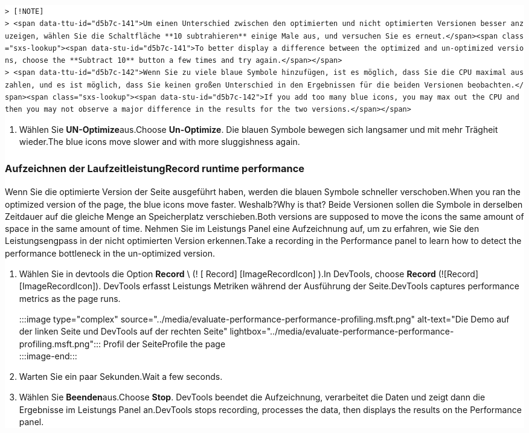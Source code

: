     > [!NOTE]
    > <span data-ttu-id="d5b7c-141">Um einen Unterschied zwischen den optimierten und nicht optimierten Versionen besser anzuzeigen, wählen Sie die Schaltfläche **10 subtrahieren** einige Male aus, und versuchen Sie es erneut.</span><span class="sxs-lookup"><span data-stu-id="d5b7c-141">To better display a difference between the optimized and un-optimized versions, choose the **Subtract 10** button a few times and try again.</span></span>  
    > <span data-ttu-id="d5b7c-142">Wenn Sie zu viele blaue Symbole hinzufügen, ist es möglich, dass Sie die CPU maximal auszahlen, und es ist möglich, dass Sie keinen großen Unterschied in den Ergebnissen für die beiden Versionen beobachten.</span><span class="sxs-lookup"><span data-stu-id="d5b7c-142">If you add too many blue icons, you may max out the CPU and then you may not observe a major difference in the results for the two versions.</span></span>  
    
1.  <span data-ttu-id="d5b7c-143">Wählen Sie **UN-Optimize**aus.</span><span class="sxs-lookup"><span data-stu-id="d5b7c-143">Choose **Un-Optimize**.</span></span>  <span data-ttu-id="d5b7c-144">Die blauen Symbole bewegen sich langsamer und mit mehr Trägheit wieder.</span><span class="sxs-lookup"><span data-stu-id="d5b7c-144">The blue icons move slower and with more sluggishness again.</span></span>  
    
### <span data-ttu-id="d5b7c-145">Aufzeichnen der Laufzeitleistung</span><span class="sxs-lookup"><span data-stu-id="d5b7c-145">Record runtime performance</span></span>  

<span data-ttu-id="d5b7c-146">Wenn Sie die optimierte Version der Seite ausgeführt haben, werden die blauen Symbole schneller verschoben.</span><span class="sxs-lookup"><span data-stu-id="d5b7c-146">When you ran the optimized version of the page, the blue icons move faster.</span></span>  <span data-ttu-id="d5b7c-147">Weshalb?</span><span class="sxs-lookup"><span data-stu-id="d5b7c-147">Why is that?</span></span>  <span data-ttu-id="d5b7c-148">Beide Versionen sollen die Symbole in derselben Zeitdauer auf die gleiche Menge an Speicherplatz verschieben.</span><span class="sxs-lookup"><span data-stu-id="d5b7c-148">Both versions are supposed to move the icons the same amount of space in the same amount of time.</span></span>  <span data-ttu-id="d5b7c-149">Nehmen Sie im Leistungs Panel eine Aufzeichnung auf, um zu erfahren, wie Sie den Leistungsengpass in der nicht optimierten Version erkennen.</span><span class="sxs-lookup"><span data-stu-id="d5b7c-149">Take a recording in the Performance panel to learn how to detect the performance bottleneck in the un-optimized version.</span></span>  

1.  <span data-ttu-id="d5b7c-150">Wählen Sie in devtools die Option **Record** \ (! [ Record] [ImageRecordIcon] \).</span><span class="sxs-lookup"><span data-stu-id="d5b7c-150">In DevTools, choose **Record** \(![Record][ImageRecordIcon]\).</span></span>  <span data-ttu-id="d5b7c-151">DevTools erfasst Leistungs Metriken während der Ausführung der Seite.</span><span class="sxs-lookup"><span data-stu-id="d5b7c-151">DevTools captures performance metrics as the page runs.</span></span>  
    
    :::image type="complex" source="../media/evaluate-performance-performance-profiling.msft.png" alt-text="Die Demo auf der linken Seite und DevTools auf der rechten Seite" lightbox="../media/evaluate-performance-performance-profiling.msft.png":::
       <span data-ttu-id="d5b7c-153">Profil der Seite</span><span class="sxs-lookup"><span data-stu-id="d5b7c-153">Profile the page</span></span>  
    :::image-end:::  
    
1.  <span data-ttu-id="d5b7c-154">Warten Sie ein paar Sekunden.</span><span class="sxs-lookup"><span data-stu-id="d5b7c-154">Wait a few seconds.</span></span>  
1.  <span data-ttu-id="d5b7c-155">Wählen Sie **Beenden**aus.</span><span class="sxs-lookup"><span data-stu-id="d5b7c-155">Choose **Stop**.</span></span>  <span data-ttu-id="d5b7c-156">DevTools beendet die Aufzeichnung, verarbeitet die Daten und zeigt dann die Ergebnisse im Leistungs Panel an.</span><span class="sxs-lookup"><span data-stu-id="d5b7c-156">DevTools stops recording, processes the data, then displays the results on the Performance panel.</span></span>  
    

[DevtoolsCustomizePlacement]: ../customize/placement.md "Ändern der Platzierung von Microsoft Edge devtools (abdocken, docken an den unteren Rand, docken nach links)"  
[DevtoolsSpeedGetStarted]: ../speed/get-started.md "Optimieren der Website Geschwindigkeit mit Microsoft Edge devtools"  
[TwitterEdgeDevtools]: https://twitter.com/intent/tweet?text=@EdgeDevTools "EdgeDevTools-Post a tweet | Twitter"  
[MDNWebRequestAnimationFrame]: https://developer.mozilla.org/docs/Web/API/window/requestAnimationFrame "Window. requestAnimationFrame \ (\) | MDN"  
[CCA4IL]: https://creativecommons.org/licenses/by/4.0  
[CCby4Image]: https://i.creativecommons.org/l/by/4.0/88x31.png  
[GoogleSitePolicies]: https://developers.google.com/terms/site-policies  
[KayceBasques]: https://developers.google.com/web/resources/contributors/kaycebasques  